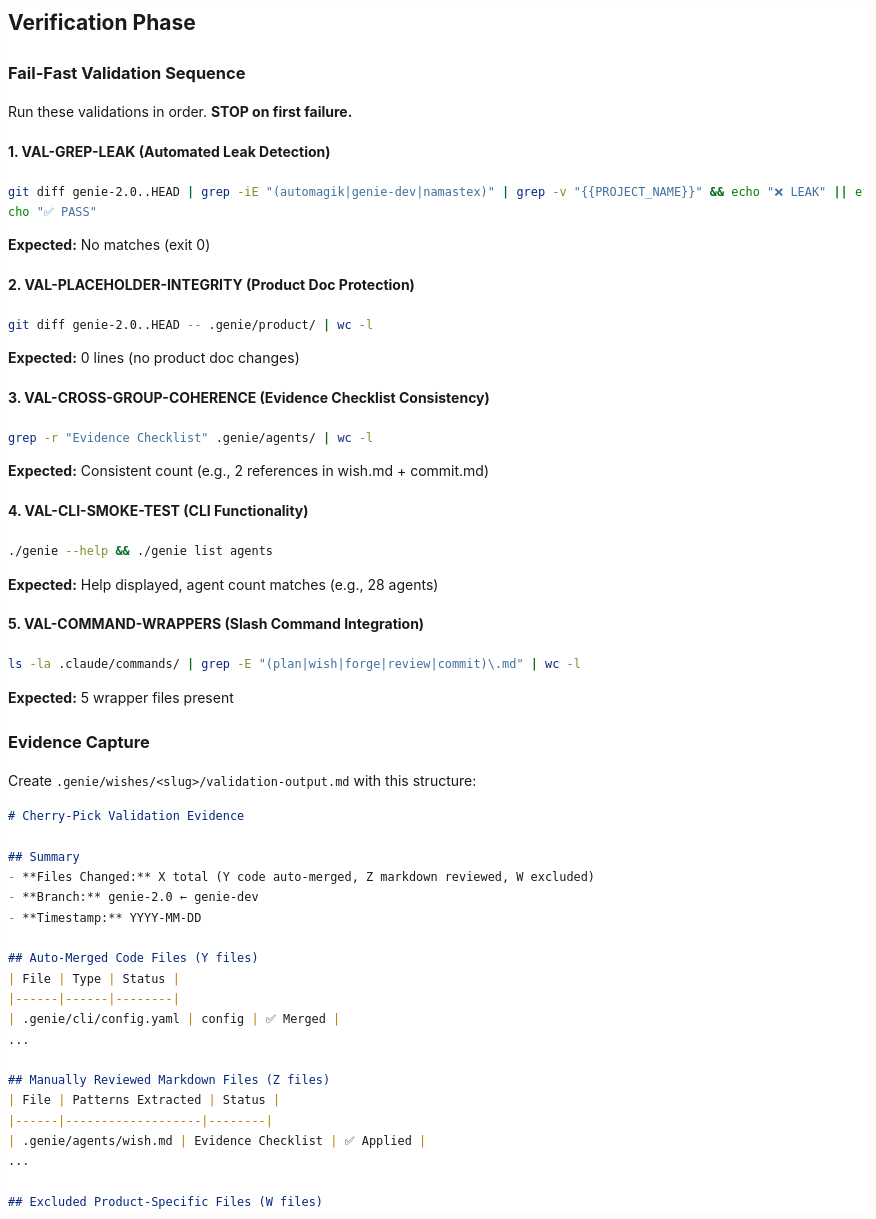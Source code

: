## Verification Phase

### Fail-Fast Validation Sequence

Run these validations in order. **STOP on first failure.**

#### 1. VAL-GREP-LEAK (Automated Leak Detection)
```bash
git diff genie-2.0..HEAD | grep -iE "(automagik|genie-dev|namastex)" | grep -v "{{PROJECT_NAME}}" && echo "❌ LEAK" || echo "✅ PASS"
```

**Expected:** No matches (exit 0)

#### 2. VAL-PLACEHOLDER-INTEGRITY (Product Doc Protection)
```bash
git diff genie-2.0..HEAD -- .genie/product/ | wc -l
```

**Expected:** 0 lines (no product doc changes)

#### 3. VAL-CROSS-GROUP-COHERENCE (Evidence Checklist Consistency)
```bash
grep -r "Evidence Checklist" .genie/agents/ | wc -l
```

**Expected:** Consistent count (e.g., 2 references in wish.md + commit.md)

#### 4. VAL-CLI-SMOKE-TEST (CLI Functionality)
```bash
./genie --help && ./genie list agents
```

**Expected:** Help displayed, agent count matches (e.g., 28 agents)

#### 5. VAL-COMMAND-WRAPPERS (Slash Command Integration)
```bash
ls -la .claude/commands/ | grep -E "(plan|wish|forge|review|commit)\.md" | wc -l
```

**Expected:** 5 wrapper files present

### Evidence Capture

Create `.genie/wishes/<slug>/validation-output.md` with this structure:

```markdown
# Cherry-Pick Validation Evidence

## Summary
- **Files Changed:** X total (Y code auto-merged, Z markdown reviewed, W excluded)
- **Branch:** genie-2.0 ← genie-dev
- **Timestamp:** YYYY-MM-DD

## Auto-Merged Code Files (Y files)
| File | Type | Status |
|------|------|--------|
| .genie/cli/config.yaml | config | ✅ Merged |
...

## Manually Reviewed Markdown Files (Z files)
| File | Patterns Extracted | Status |
|------|-------------------|--------|
| .genie/agents/wish.md | Evidence Checklist | ✅ Applied |
...

## Excluded Product-Specific Files (W files)
```